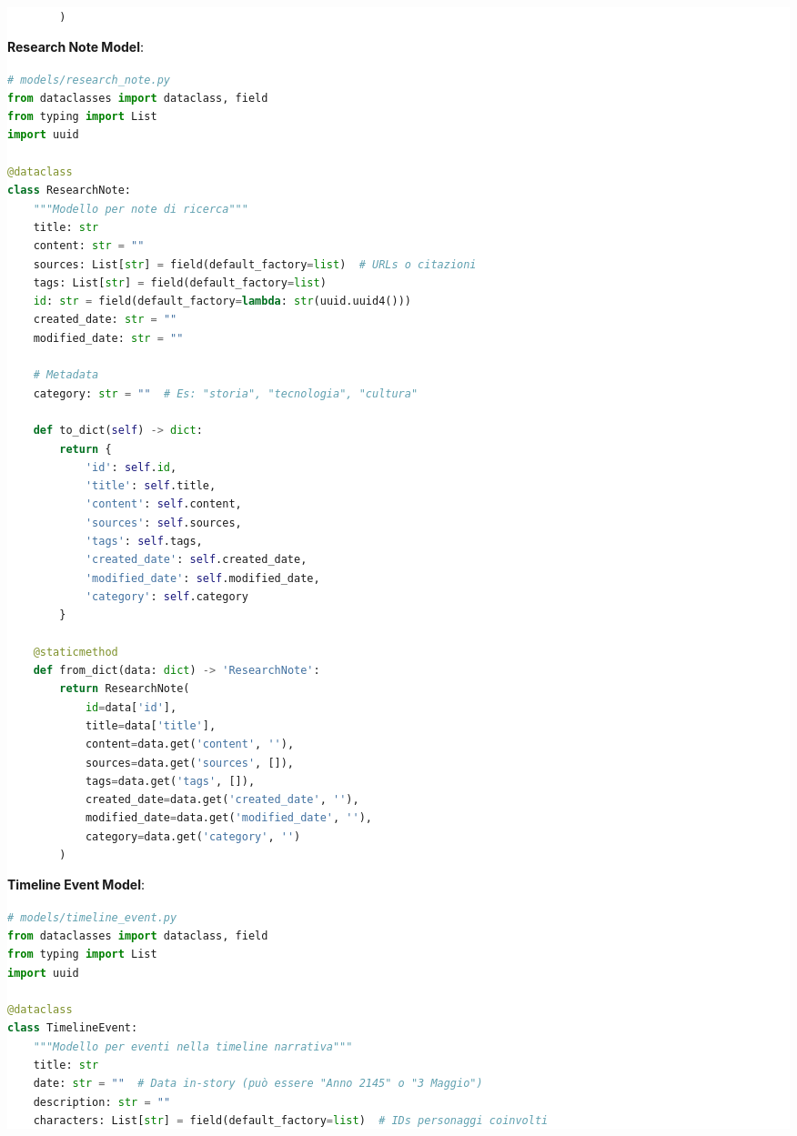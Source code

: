 ```python
        )
```

**Research Note Model**:
```python
# models/research_note.py
from dataclasses import dataclass, field
from typing import List
import uuid

@dataclass
class ResearchNote:
    """Modello per note di ricerca"""
    title: str
    content: str = ""
    sources: List[str] = field(default_factory=list)  # URLs o citazioni
    tags: List[str] = field(default_factory=list)
    id: str = field(default_factory=lambda: str(uuid.uuid4()))
    created_date: str = ""
    modified_date: str = ""

    # Metadata
    category: str = ""  # Es: "storia", "tecnologia", "cultura"

    def to_dict(self) -> dict:
        return {
            'id': self.id,
            'title': self.title,
            'content': self.content,
            'sources': self.sources,
            'tags': self.tags,
            'created_date': self.created_date,
            'modified_date': self.modified_date,
            'category': self.category
        }

    @staticmethod
    def from_dict(data: dict) -> 'ResearchNote':
        return ResearchNote(
            id=data['id'],
            title=data['title'],
            content=data.get('content', ''),
            sources=data.get('sources', []),
            tags=data.get('tags', []),
            created_date=data.get('created_date', ''),
            modified_date=data.get('modified_date', ''),
            category=data.get('category', '')
        )
```

**Timeline Event Model**:
```python
# models/timeline_event.py
from dataclasses import dataclass, field
from typing import List
import uuid

@dataclass
class TimelineEvent:
    """Modello per eventi nella timeline narrativa"""
    title: str
    date: str = ""  # Data in-story (può essere "Anno 2145" o "3 Maggio")
    description: str = ""
    characters: List[str] = field(default_factory=list)  # IDs personaggi coinvolti
```